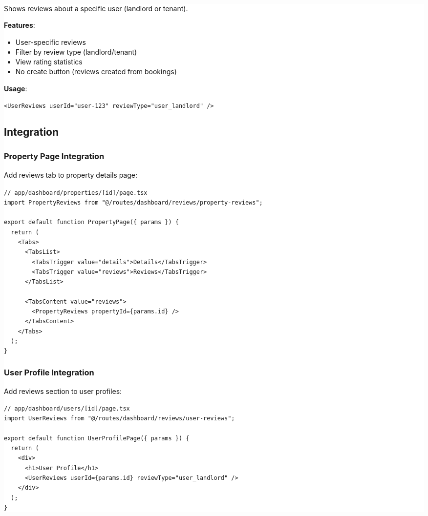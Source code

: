 Shows reviews about a specific user (landlord or tenant).

**Features**:
- User-specific reviews
- Filter by review type (landlord/tenant)
- View rating statistics
- No create button (reviews created from bookings)

**Usage**:
```tsx
<UserReviews userId="user-123" reviewType="user_landlord" />
```

## Integration

### Property Page Integration

Add reviews tab to property details page:

```tsx
// app/dashboard/properties/[id]/page.tsx
import PropertyReviews from "@/routes/dashboard/reviews/property-reviews";

export default function PropertyPage({ params }) {
  return (
    <Tabs>
      <TabsList>
        <TabsTrigger value="details">Details</TabsTrigger>
        <TabsTrigger value="reviews">Reviews</TabsTrigger>
      </TabsList>
      
      <TabsContent value="reviews">
        <PropertyReviews propertyId={params.id} />
      </TabsContent>
    </Tabs>
  );
}
```

### User Profile Integration

Add reviews section to user profiles:

```tsx
// app/dashboard/users/[id]/page.tsx
import UserReviews from "@/routes/dashboard/reviews/user-reviews";

export default function UserProfilePage({ params }) {
  return (
    <div>
      <h1>User Profile</h1>
      <UserReviews userId={params.id} reviewType="user_landlord" />
    </div>
  );
}
```
